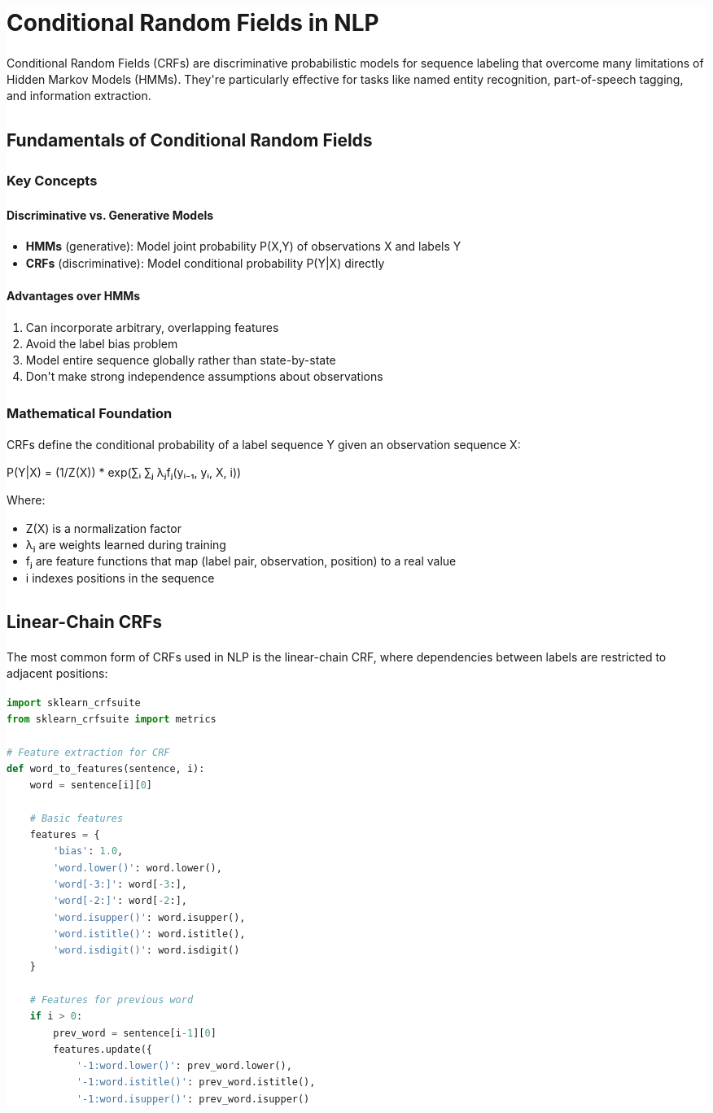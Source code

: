 # Conditional Random Fields in NLP

Conditional Random Fields (CRFs) are discriminative probabilistic models for sequence labeling that overcome many limitations of Hidden Markov Models (HMMs). They're particularly effective for tasks like named entity recognition, part-of-speech tagging, and information extraction.

## Fundamentals of Conditional Random Fields

### Key Concepts

#### Discriminative vs. Generative Models
- **HMMs** (generative): Model joint probability P(X,Y) of observations X and labels Y
- **CRFs** (discriminative): Model conditional probability P(Y|X) directly

#### Advantages over HMMs
1. Can incorporate arbitrary, overlapping features
2. Avoid the label bias problem
3. Model entire sequence globally rather than state-by-state
4. Don't make strong independence assumptions about observations

### Mathematical Foundation

CRFs define the conditional probability of a label sequence Y given an observation sequence X:

P(Y|X) = (1/Z(X)) * exp(∑ᵢ ∑ⱼ λⱼfⱼ(yᵢ₋₁, yᵢ, X, i))

Where:
- Z(X) is a normalization factor
- λⱼ are weights learned during training
- fⱼ are feature functions that map (label pair, observation, position) to a real value
- i indexes positions in the sequence

## Linear-Chain CRFs

The most common form of CRFs used in NLP is the linear-chain CRF, where dependencies between labels are restricted to adjacent positions:

```python
import sklearn_crfsuite
from sklearn_crfsuite import metrics

# Feature extraction for CRF
def word_to_features(sentence, i):
    word = sentence[i][0]
    
    # Basic features
    features = {
        'bias': 1.0,
        'word.lower()': word.lower(),
        'word[-3:]': word[-3:],
        'word[-2:]': word[-2:],
        'word.isupper()': word.isupper(),
        'word.istitle()': word.istitle(),
        'word.isdigit()': word.isdigit()
    }
    
    # Features for previous word
    if i > 0:
        prev_word = sentence[i-1][0]
        features.update({
            '-1:word.lower()': prev_word.lower(),
            '-1:word.istitle()': prev_word.istitle(),
            '-1:word.isupper()': prev_word.isupper()
```